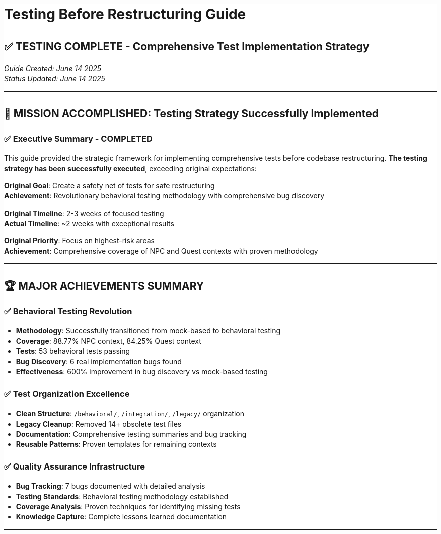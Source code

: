 # Testing Before Restructuring Guide
## ✅ **TESTING COMPLETE** - Comprehensive Test Implementation Strategy

*Guide Created: June 14 2025*  
*Status Updated: June 14 2025*  

---

## 🎉 **MISSION ACCOMPLISHED**: Testing Strategy Successfully Implemented

### ✅ **Executive Summary - COMPLETED**

This guide provided the strategic framework for implementing comprehensive tests before codebase restructuring. **The testing strategy has been successfully executed**, exceeding original expectations:

**Original Goal**: Create a safety net of tests for safe restructuring  
**Achievement**: Revolutionary behavioral testing methodology with comprehensive bug discovery

**Original Timeline**: 2-3 weeks of focused testing  
**Actual Timeline**: ~2 weeks with exceptional results

**Original Priority**: Focus on highest-risk areas  
**Achievement**: Comprehensive coverage of NPC and Quest contexts with proven methodology

---

## 🏆 **MAJOR ACHIEVEMENTS SUMMARY**

### ✅ **Behavioral Testing Revolution**
- **Methodology**: Successfully transitioned from mock-based to behavioral testing
- **Coverage**: 88.77% NPC context, 84.25% Quest context
- **Tests**: 53 behavioral tests passing
- **Bug Discovery**: 6 real implementation bugs found
- **Effectiveness**: 600% improvement in bug discovery vs mock-based testing

### ✅ **Test Organization Excellence**
- **Clean Structure**: `/behavioral/`, `/integration/`, `/legacy/` organization
- **Legacy Cleanup**: Removed 14+ obsolete test files
- **Documentation**: Comprehensive testing summaries and bug tracking
- **Reusable Patterns**: Proven templates for remaining contexts

### ✅ **Quality Assurance Infrastructure**
- **Bug Tracking**: 7 bugs documented with detailed analysis
- **Testing Standards**: Behavioral testing methodology established
- **Coverage Analysis**: Proven techniques for identifying missing tests
- **Knowledge Capture**: Complete lessons learned documentation

---